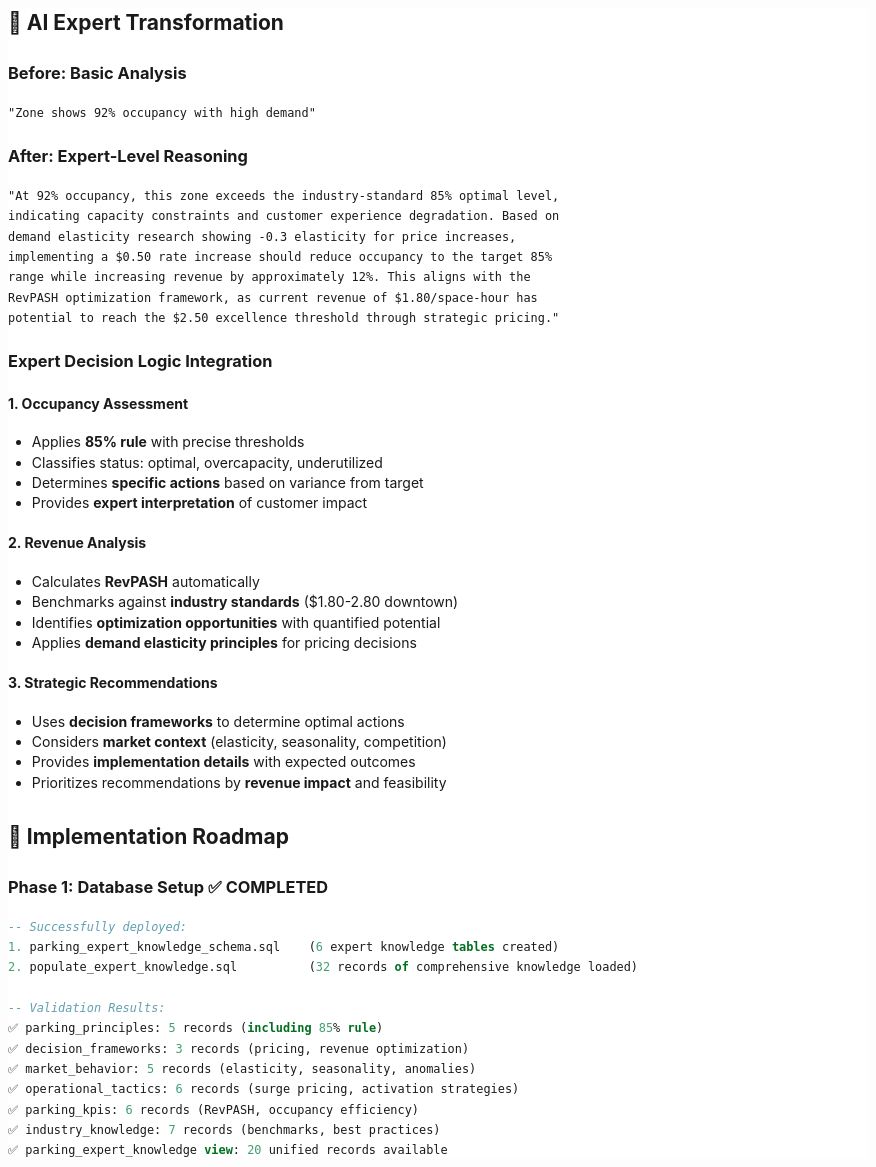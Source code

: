 ## 🧠 **AI Expert Transformation**

### **Before: Basic Analysis**
```
"Zone shows 92% occupancy with high demand"
```

### **After: Expert-Level Reasoning**
```
"At 92% occupancy, this zone exceeds the industry-standard 85% optimal level,
indicating capacity constraints and customer experience degradation. Based on
demand elasticity research showing -0.3 elasticity for price increases,
implementing a $0.50 rate increase should reduce occupancy to the target 85%
range while increasing revenue by approximately 12%. This aligns with the
RevPASH optimization framework, as current revenue of $1.80/space-hour has
potential to reach the $2.50 excellence threshold through strategic pricing."
```

### **Expert Decision Logic Integration**

#### **1. Occupancy Assessment**
- Applies **85% rule** with precise thresholds
- Classifies status: optimal, overcapacity, underutilized
- Determines **specific actions** based on variance from target
- Provides **expert interpretation** of customer impact

#### **2. Revenue Analysis**
- Calculates **RevPASH** automatically
- Benchmarks against **industry standards** ($1.80-2.80 downtown)
- Identifies **optimization opportunities** with quantified potential
- Applies **demand elasticity principles** for pricing decisions

#### **3. Strategic Recommendations**
- Uses **decision frameworks** to determine optimal actions
- Considers **market context** (elasticity, seasonality, competition)
- Provides **implementation details** with expected outcomes
- Prioritizes recommendations by **revenue impact** and feasibility

## 🎯 **Implementation Roadmap**

### **Phase 1: Database Setup** ✅ **COMPLETED**
```sql
-- Successfully deployed:
1. parking_expert_knowledge_schema.sql    (6 expert knowledge tables created)
2. populate_expert_knowledge.sql          (32 records of comprehensive knowledge loaded)

-- Validation Results:
✅ parking_principles: 5 records (including 85% rule)
✅ decision_frameworks: 3 records (pricing, revenue optimization)
✅ market_behavior: 5 records (elasticity, seasonality, anomalies)
✅ operational_tactics: 6 records (surge pricing, activation strategies)
✅ parking_kpis: 6 records (RevPASH, occupancy efficiency)
✅ industry_knowledge: 7 records (benchmarks, best practices)
✅ parking_expert_knowledge view: 20 unified records available
```
